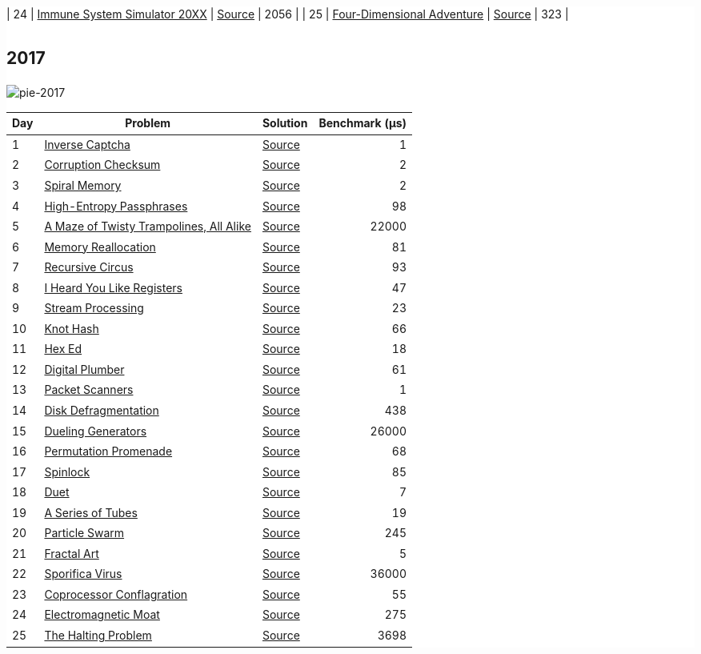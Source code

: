 | 24 | [Immune System Simulator 20XX](https://adventofcode.com/2018/day/24) | [Source](src/year2018/day24.rs) | 2056 |
| 25 | [Four-Dimensional Adventure](https://adventofcode.com/2018/day/25) | [Source](src/year2018/day25.rs) | 323 |

## 2017

![pie-2017]

| Day | Problem | Solution | Benchmark (μs) |
| --- | --- | --- | --: |
| 1 | [Inverse Captcha](https://adventofcode.com/2017/day/1) | [Source](src/year2017/day01.rs) | 1 |
| 2 | [Corruption Checksum](https://adventofcode.com/2017/day/2) | [Source](src/year2017/day02.rs) | 2 |
| 3 | [Spiral Memory](https://adventofcode.com/2017/day/3) | [Source](src/year2017/day03.rs) | 2 |
| 4 | [High-Entropy Passphrases](https://adventofcode.com/2017/day/4) | [Source](src/year2017/day04.rs) | 98 |
| 5 | [A Maze of Twisty Trampolines, All Alike](https://adventofcode.com/2017/day/5) | [Source](src/year2017/day05.rs) | 22000 |
| 6 | [Memory Reallocation](https://adventofcode.com/2017/day/6) | [Source](src/year2017/day06.rs) | 81 |
| 7 | [Recursive Circus](https://adventofcode.com/2017/day/7) | [Source](src/year2017/day07.rs) | 93 |
| 8 | [I Heard You Like Registers](https://adventofcode.com/2017/day/8) | [Source](src/year2017/day08.rs) | 47 |
| 9 | [Stream Processing](https://adventofcode.com/2017/day/9) | [Source](src/year2017/day09.rs) | 23 |
| 10 | [Knot Hash](https://adventofcode.com/2017/day/10) | [Source](src/year2017/day10.rs) | 66 |
| 11 | [Hex Ed](https://adventofcode.com/2017/day/11) | [Source](src/year2017/day11.rs) | 18 |
| 12 | [Digital Plumber](https://adventofcode.com/2017/day/12) | [Source](src/year2017/day12.rs) | 61 |
| 13 | [Packet Scanners](https://adventofcode.com/2017/day/13) | [Source](src/year2017/day13.rs) | 1 |
| 14 | [Disk Defragmentation](https://adventofcode.com/2017/day/14) | [Source](src/year2017/day14.rs) | 438 |
| 15 | [Dueling Generators](https://adventofcode.com/2017/day/15) | [Source](src/year2017/day15.rs) | 26000 |
| 16 | [Permutation Promenade](https://adventofcode.com/2017/day/16) | [Source](src/year2017/day16.rs) | 68 |
| 17 | [Spinlock](https://adventofcode.com/2017/day/17) | [Source](src/year2017/day17.rs) | 85 |
| 18 | [Duet](https://adventofcode.com/2017/day/18) | [Source](src/year2017/day18.rs) | 7 |
| 19 | [A Series of Tubes](https://adventofcode.com/2017/day/19) | [Source](src/year2017/day19.rs) | 19 |
| 20 | [Particle Swarm](https://adventofcode.com/2017/day/20) | [Source](src/year2017/day20.rs) | 245 |
| 21 | [Fractal Art](https://adventofcode.com/2017/day/21) | [Source](src/year2017/day21.rs) | 5 |
| 22 | [Sporifica Virus](https://adventofcode.com/2017/day/22) | [Source](src/year2017/day22.rs) | 36000 |
| 23 | [Coprocessor Conflagration](https://adventofcode.com/2017/day/23) | [Source](src/year2017/day23.rs) | 55 |
| 24 | [Electromagnetic Moat](https://adventofcode.com/2017/day/24) | [Source](src/year2017/day24.rs) | 275 |
| 25 | [The Halting Problem](https://adventofcode.com/2017/day/25) | [Source](src/year2017/day25.rs) | 3698 |


[checks-badge]: https://img.shields.io/github/actions/workflow/status/maneatingape/advent-of-code-rust/checks.yml?label=checks
[checks-link]: https://github.com/maneatingape/advent-of-code-rust/actions/workflows/checks.yml
[docs-badge]: https://img.shields.io/github/actions/workflow/status/maneatingape/advent-of-code-rust/docs.yml?color=blue&label=docs
[docs-link]: https://maneatingape.github.io/advent-of-code-rust/aoc/
[Advent of Code]: https://adventofcode.com
[apple-link]: https://en.wikipedia.org/wiki/Apple_M2
[intel-link]: https://ark.intel.com/content/www/us/en/ark/products/50067/intel-core-i72720qm-processor-6m-cache-up-to-3-30-ghz.html
[pie-all]: docs/pie-all.svg
[pie-2023]: docs/pie-2023.svg
[pie-2022]: docs/pie-2022.svg
[pie-2021]: docs/pie-2021.svg
[pie-2020]: docs/pie-2020.svg
[pie-2019]: docs/pie-2019.svg
[pie-2018]: docs/pie-2018.svg
[pie-2017]: docs/pie-2017.svg
[pie-2016]: docs/pie-2016.svg
[pie-2015]: docs/pie-2015.svg